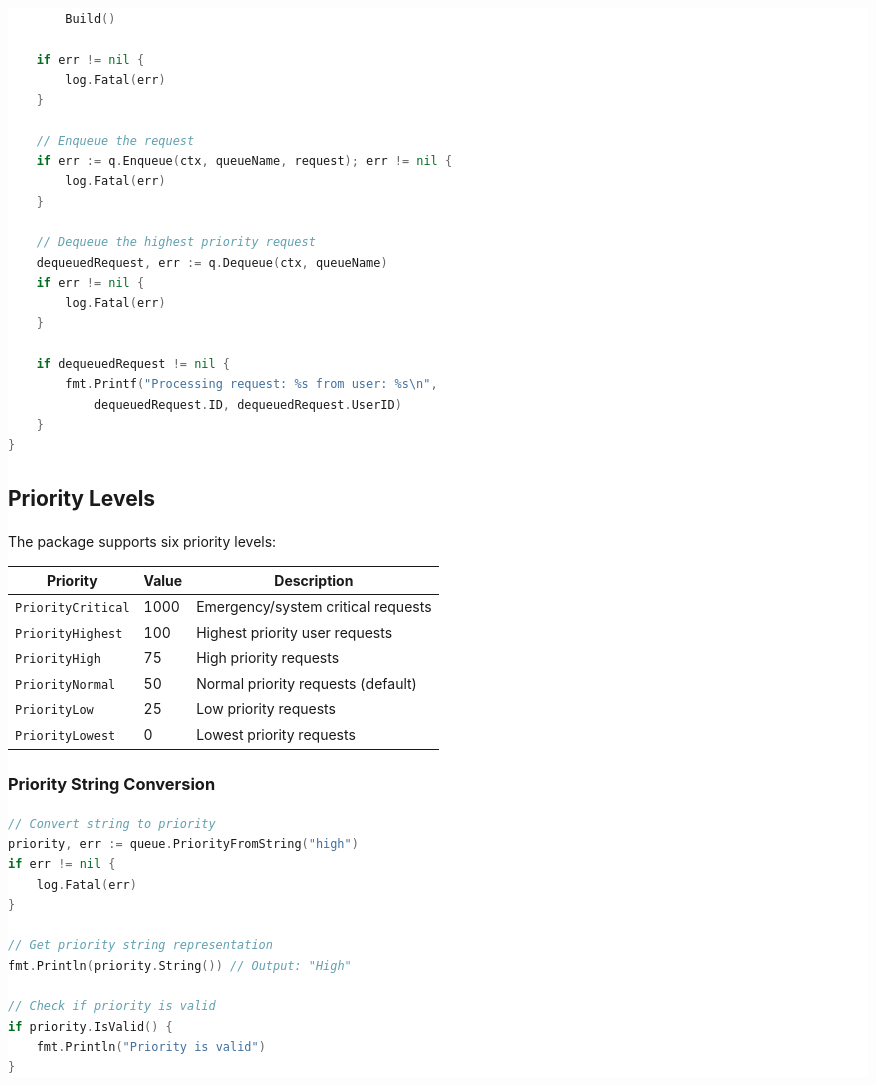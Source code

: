 ```go
        Build()
    
    if err != nil {
        log.Fatal(err)
    }
    
    // Enqueue the request
    if err := q.Enqueue(ctx, queueName, request); err != nil {
        log.Fatal(err)
    }
    
    // Dequeue the highest priority request
    dequeuedRequest, err := q.Dequeue(ctx, queueName)
    if err != nil {
        log.Fatal(err)
    }
    
    if dequeuedRequest != nil {
        fmt.Printf("Processing request: %s from user: %s\n", 
            dequeuedRequest.ID, dequeuedRequest.UserID)
    }
}
```

## Priority Levels

The package supports six priority levels:

| Priority | Value | Description |
|----------|-------|-------------|
| `PriorityCritical` | 1000 | Emergency/system critical requests |
| `PriorityHighest` | 100 | Highest priority user requests |
| `PriorityHigh` | 75 | High priority requests |
| `PriorityNormal` | 50 | Normal priority requests (default) |
| `PriorityLow` | 25 | Low priority requests |
| `PriorityLowest` | 0 | Lowest priority requests |

### Priority String Conversion

```go
// Convert string to priority
priority, err := queue.PriorityFromString("high")
if err != nil {
    log.Fatal(err)
}

// Get priority string representation
fmt.Println(priority.String()) // Output: "High"

// Check if priority is valid
if priority.IsValid() {
    fmt.Println("Priority is valid")
}
```
